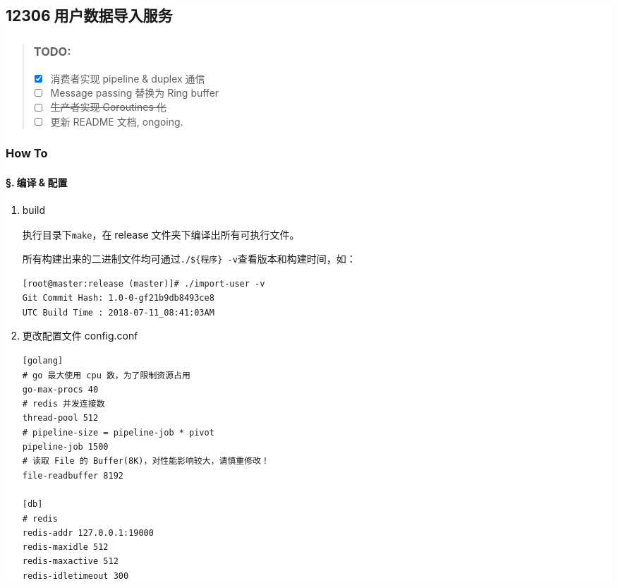 ## 12306 用户数据导入服务

> ### TODO:
>
> - [x] 消费者实现 pipeline & duplex 通信
> - [ ] Message passing 替换为 Ring buffer
> - [ ] ~~生产者实现 Goroutines 化~~
> - [ ] 更新 README 文档, ongoing.

### How To

#### §. 编译 & 配置

1. build

    执行目录下`make`，在 release 文件夹下编译出所有可执行文件。

    所有构建出来的二进制文件均可通过`./${程序} -v`查看版本和构建时间，如：

    ```
    [root@master:release (master)]# ./import-user -v
    Git Commit Hash: 1.0-0-gf21b9db8493ce8
    UTC Build Time : 2018-07-11_08:41:03AM
    ```

2. 更改配置文件 config.conf

    ```
    [golang]
    # go 最大使用 cpu 数，为了限制资源占用
    go-max-procs 40
    # redis 并发连接数
    thread-pool 512
    # pipeline-size = pipeline-job * pivot
    pipeline-job 1500
    # 读取 File 的 Buffer(8K)，对性能影响较大，请慎重修改！
    file-readbuffer 8192

    [db]
    # redis
    redis-addr 127.0.0.1:19000
    redis-maxidle 512
    redis-maxactive 512
    redis-idletimeout 300
    ```
